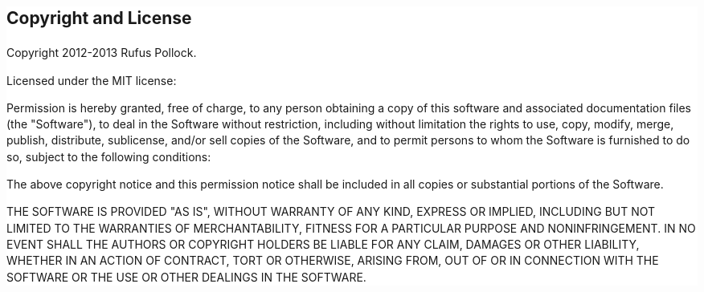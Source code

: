 
## Copyright and License

Copyright 2012-2013 Rufus Pollock.

Licensed under the MIT license:

Permission is hereby granted, free of charge, to any person obtaining a copy
of this software and associated documentation files (the "Software"), to deal
in the Software without restriction, including without limitation the rights
to use, copy, modify, merge, publish, distribute, sublicense, and/or sell
copies of the Software, and to permit persons to whom the Software is
furnished to do so, subject to the following conditions:

The above copyright notice and this permission notice shall be included in
all copies or substantial portions of the Software.

THE SOFTWARE IS PROVIDED "AS IS", WITHOUT WARRANTY OF ANY KIND, EXPRESS OR
IMPLIED, INCLUDING BUT NOT LIMITED TO THE WARRANTIES OF MERCHANTABILITY,
FITNESS FOR A PARTICULAR PURPOSE AND NONINFRINGEMENT. IN NO EVENT SHALL THE
AUTHORS OR COPYRIGHT HOLDERS BE LIABLE FOR ANY CLAIM, DAMAGES OR OTHER
LIABILITY, WHETHER IN AN ACTION OF CONTRACT, TORT OR OTHERWISE, ARISING FROM,
OUT OF OR IN CONNECTION WITH THE SOFTWARE OR THE USE OR OTHER DEALINGS IN
THE SOFTWARE.
